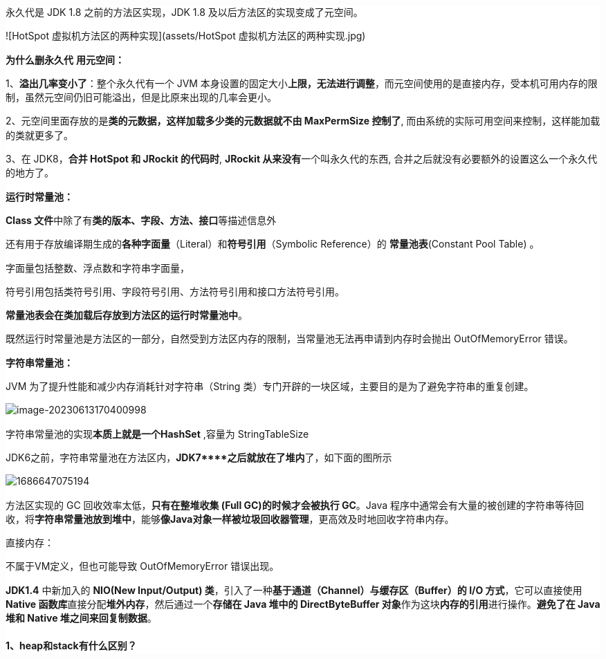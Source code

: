 永久代是 JDK 1.8 之前的方法区实现，JDK 1.8 及以后方法区的实现变成了元空间。



![HotSpot 虚拟机方法区的两种实现](assets/HotSpot 虚拟机方法区的两种实现.jpg)



**为什么删永久代** **用元空间：**

1、**溢出几率变小了**：整个永久代有一个 JVM 本身设置的固定大小**上限，无法进行调整**，而元空间使用的是直接内存，受本机可用内存的限制，虽然元空间仍旧可能溢出，但是比原来出现的几率会更小。

2、元空间里面存放的是**类的元数据，这样加载多少类的元数据就不由 MaxPermSize 控制了**, 而由系统的实际可用空间来控制，这样能加载的类就更多了。

3、在 JDK8，**合并 HotSpot 和 JRockit 的代码时**, **JRockit 从来没有**一个叫永久代的东西, 合并之后就没有必要额外的设置这么一个永久代的地方了。



**运行时常量池：**

**Class 文件**中除了有**类的版本、字段、方法、接口**等描述信息外

还有用于存放编译期生成的**各种字面量**（Literal）和**符号引用**（Symbolic Reference）的 **常量池表**(Constant Pool Table) 。



字面量包括整数、浮点数和字符串字面量，

符号引用包括类符号引用、字段符号引用、方法符号引用和接口方法符号引用。



**常量池表会在类加载后存放到方法区的运行时常量池中**。

既然运行时常量池是方法区的一部分，自然受到方法区内存的限制，当常量池无法再申请到内存时会抛出 OutOfMemoryError 错误。



**字符串常量池：**

JVM 为了提升性能和减少内存消耗针对字符串（String 类）专门开辟的一块区域，主要目的是为了避免字符串的重复创建。



![image-20230613170400998](image-20230613170400998.png)

字符串常量池的实现**本质上就是一个HashSet<String>** ,容量为 StringTableSize

JDK6之前，字符串常量池在方法区内，**JDK7****之后就放在了堆内**了，如下面的图所示

![1686647075194](1686647075194-1686647086498-4.jpg)

方法区实现的 GC 回收效率太低，**只有在整堆收集 (Full GC)的时候才会被执行 GC**。Java 程序中通常会有大量的被创建的字符串等待回收，将**字符串常量池放到堆中**，能够**像****Java****对象一样被垃圾回收器管理**，更高效及时地回收字符串内存。

直接内存：

不属于VM定义，但也可能导致 OutOfMemoryError 错误出现。

**JDK1.4** 中新加入的 **NIO(New Input/Output) 类**，引入了一种**基于通道（Channel）与缓存区（Buffer）的 I/O 方式**，它可以直接使用 **Native 函数库**直接分配**堆外内存**，然后通过一个**存储在 Java 堆中的 DirectByteBuffer 对象**作为这块**内存的引用**进行操作。**避免了在 Java 堆和 Native 堆之间来回复制数据**。



#### 1、heap和stack有什么区别？

